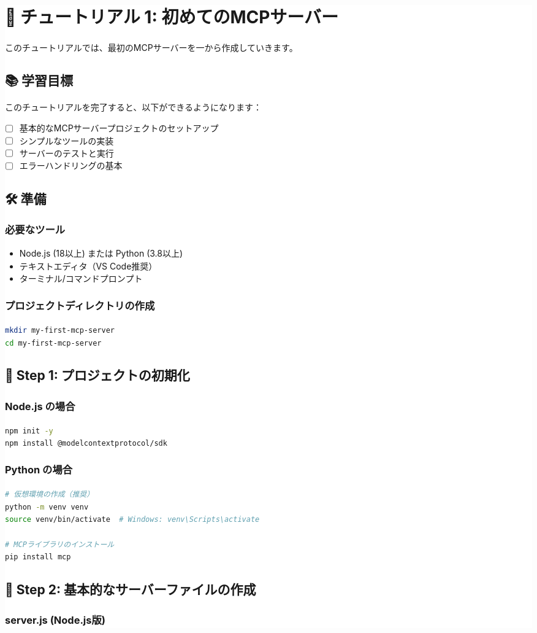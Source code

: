 # 🎯 チュートリアル 1: 初めてのMCPサーバー

このチュートリアルでは、最初のMCPサーバーを一から作成していきます。

## 📚 学習目標

このチュートリアルを完了すると、以下ができるようになります：

- [ ] 基本的なMCPサーバープロジェクトのセットアップ
- [ ] シンプルなツールの実装
- [ ] サーバーのテストと実行
- [ ] エラーハンドリングの基本

## 🛠 準備

### 必要なツール

- Node.js (18以上) または Python (3.8以上) 
- テキストエディタ（VS Code推奨）
- ターミナル/コマンドプロンプト

### プロジェクトディレクトリの作成

```bash
mkdir my-first-mcp-server
cd my-first-mcp-server
```

## 📝 Step 1: プロジェクトの初期化

### Node.js の場合

```bash
npm init -y
npm install @modelcontextprotocol/sdk
```

### Python の場合

```bash
# 仮想環境の作成（推奨）
python -m venv venv
source venv/bin/activate  # Windows: venv\Scripts\activate

# MCPライブラリのインストール
pip install mcp
```

## 🔧 Step 2: 基本的なサーバーファイルの作成

### server.js (Node.js版)
